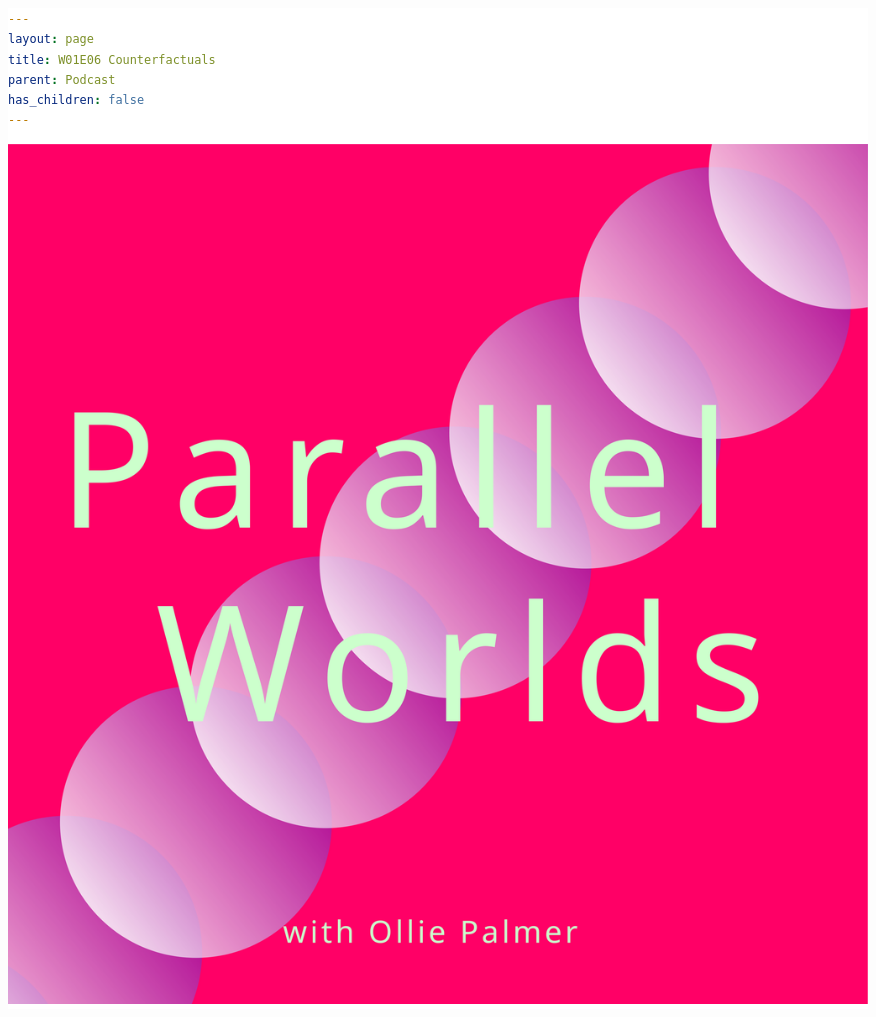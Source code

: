 ```yaml
---
layout: page
title: W01E06 Counterfactuals
parent: Podcast
has_children: false
---
```




[![](/assets/parallel-worlds-cover.svg)](https://anchor.fm/olliepalmer)
